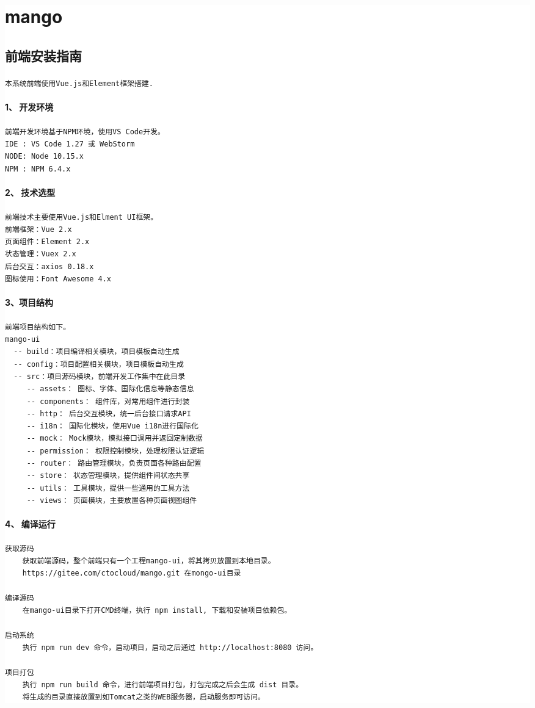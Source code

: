 # mango

## 前端安装指南
	本系统前端使用Vue.js和Element框架搭建.

#### 1、 开发环境
	前端开发环境基于NPM环境，使用VS Code开发。
	IDE : VS Code 1.27 或 WebStorm
	NODE: Node 10.15.x
	NPM : NPM 6.4.x

#### 2、 技术选型
	前端技术主要使用Vue.js和Elment UI框架。
	前端框架：Vue 2.x
	页面组件：Element 2.x
	状态管理：Vuex 2.x
	后台交互：axios 0.18.x
	图标使用：Font Awesome 4.x

#### 3、项目结构
	前端项目结构如下。
	mango-ui
	  -- build：项目编译相关模块，项目模板自动生成
	  -- config：项目配置相关模块，项目模板自动生成
	  -- src：项目源码模块，前端开发工作集中在此目录
	     -- assets： 图标、字体、国际化信息等静态信息
	     -- components： 组件库，对常用组件进行封装
	     -- http： 后台交互模块，统一后台接口请求API
	     -- i18n： 国际化模块，使用Vue i18n进行国际化
	     -- mock： Mock模块，模拟接口调用并返回定制数据
	     -- permission： 权限控制模块，处理权限认证逻辑
	     -- router： 路由管理模块，负责页面各种路由配置
	     -- store： 状态管理模块，提供组件间状态共享
	     -- utils： 工具模块，提供一些通用的工具方法
	     -- views： 页面模块，主要放置各种页面视图组件

#### 4、 编译运行
	获取源码
		获取前端源码，整个前端只有一个工程mango-ui，将其拷贝放置到本地目录。
		https://gitee.com/ctocloud/mango.git 在mongo-ui目录

	编译源码
		在mango-ui目录下打开CMD终端，执行 npm install, 下载和安装项目依赖包。

	启动系统
		执行 npm run dev 命令，启动项目，启动之后通过 http://localhost:8080 访问。

	项目打包
		执行 npm run build 命令，进行前端项目打包，打包完成之后会生成 dist 目录。
		将生成的目录直接放置到如Tomcat之类的WEB服务器，启动服务即可访问。
